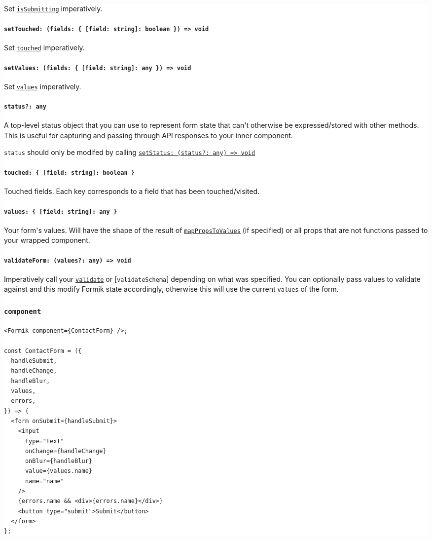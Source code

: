 Set [`isSubmitting`] imperatively.

#### `setTouched: (fields: { [field: string]: boolean }) => void`

Set [`touched`] imperatively.

#### `setValues: (fields: { [field: string]: any }) => void`

Set [`values`] imperatively.

#### `status?: any`

A top-level status object that you can use to represent form state that can't
otherwise be expressed/stored with other methods. This is useful for capturing
and passing through API responses to your inner component.

`status` should only be modifed by calling
[`setStatus: (status?: any) => void`](#setstatus-status-any--void)

#### `touched: { [field: string]: boolean }`

Touched fields. Each key corresponds to a field that has been touched/visited.

#### `values: { [field: string]: any }`

Your form's values. Will have the shape of the result of [`mapPropsToValues`]
(if specified) or all props that are not functions passed to your wrapped
component.

#### `validateForm: (values?: any) => void`

Imperatively call your [`validate`] or [`validateSchema`] depending on what was specified. You can optionally pass values to validate against and this modify Formik state accordingly, otherwise this will use the current `values` of the form.

### `component`

```tsx
<Formik component={ContactForm} />;

const ContactForm = ({
  handleSubmit,
  handleChange,
  handleBlur,
  values,
  errors,
}) => (
  <form onSubmit={handleSubmit}>
    <input
      type="text"
      onChange={handleChange}
      onBlur={handleBlur}
      value={values.name}
      name="name"
    />
    {errors.name && <div>{errors.name}</div>}
    <button type="submit">Submit</button>
  </form>
};
```


[`displayname`]: #displayname-string
[`handlesubmit`]: #handlesubmit-payload-formikbag--void
[`formikbag`]: #the-formikbag
[`isinitialvalid`]: #isinitialvalid-boolean--props-props--boolean
[`mappropstovalues`]: #mappropstovalues-props--props
[`validate`]: #validate-values-values-props-props--formikerrorvalues--promiseany
[`validateonblur`]: #validateonblur-boolean
[`validateonchange`]: #validateonchange-boolean
[`validationschema`]: #validationschema-schema--props-props--schema
[injected props and methods]: #injected-props-and-methods
[`dirty`]: #dirty-boolean
[`errors`]: #errors--field-string-string-
[`handleblur`]: #handleblur-e-any--void
[`handlechange`]: #handlechange-e-reactchangeeventany--void
[`handlereset`]: #handlereset---void
[`handlesubmit`]: #handlesubmit-e-reactformeventhtmlformevent--void
[`issubmitting`]: #issubmitting-boolean
[`isvalid`]: #isvalid-boolean
[`resetform`]: #resetform-nextprops-props--void
[`seterrors`]: #seterrors-fields--field-string-string---void
[`setfielderror`]: #setfielderror-field-string-errormsg-string--void
[`setfieldtouched`]: #setfieldtouched-field-string-istouched-boolean-shouldvalidate-boolean--void
[`setfieldvalue`]: #setfieldvalue-field-string-value-any-shouldvalidate-boolean--void
[`setstatus`]: #setstatus-status-any--void
[`setsubmitting`]: #setsubmitting-boolean--void
[`settouched`]: #settouched-fields--field-string-boolean---void
[`setvalues`]: #setvalues-fields--field-string-any---void
[`status`]: #status-any
[`touched`]: #touched--field-string-boolean-
[`values`]: #values--field-string-any-